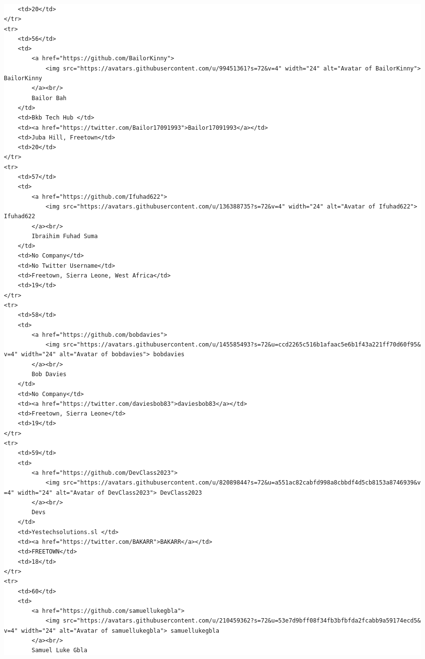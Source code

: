 		<td>20</td>
	</tr>
	<tr>
		<td>56</td>
		<td>
			<a href="https://github.com/BailorKinny">
				<img src="https://avatars.githubusercontent.com/u/99451361?s=72&v=4" width="24" alt="Avatar of BailorKinny"> BailorKinny
			</a><br/>
			Bailor Bah
		</td>
		<td>Bkb Tech Hub </td>
		<td><a href="https://twitter.com/Bailor17091993">Bailor17091993</a></td>
		<td>Juba Hill, Freetown</td>
		<td>20</td>
	</tr>
	<tr>
		<td>57</td>
		<td>
			<a href="https://github.com/Ifuhad622">
				<img src="https://avatars.githubusercontent.com/u/136388735?s=72&v=4" width="24" alt="Avatar of Ifuhad622"> Ifuhad622
			</a><br/>
			Ibraihim Fuhad Suma
		</td>
		<td>No Company</td>
		<td>No Twitter Username</td>
		<td>Freetown, Sierra Leone, West Africa</td>
		<td>19</td>
	</tr>
	<tr>
		<td>58</td>
		<td>
			<a href="https://github.com/bobdavies">
				<img src="https://avatars.githubusercontent.com/u/145585493?s=72&u=ccd2265c516b1afaac5e6b1f43a221ff70d60f95&v=4" width="24" alt="Avatar of bobdavies"> bobdavies
			</a><br/>
			Bob Davies
		</td>
		<td>No Company</td>
		<td><a href="https://twitter.com/daviesbob83">daviesbob83</a></td>
		<td>Freetown, Sierra Leone</td>
		<td>19</td>
	</tr>
	<tr>
		<td>59</td>
		<td>
			<a href="https://github.com/DevClass2023">
				<img src="https://avatars.githubusercontent.com/u/82089844?s=72&u=a551ac82cabfd998a8cbbdf4d5cb8153a8746939&v=4" width="24" alt="Avatar of DevClass2023"> DevClass2023
			</a><br/>
			Devs
		</td>
		<td>Yestechsolutions.sl </td>
		<td><a href="https://twitter.com/BAKARR">BAKARR</a></td>
		<td>FREETOWN</td>
		<td>18</td>
	</tr>
	<tr>
		<td>60</td>
		<td>
			<a href="https://github.com/samuellukegbla">
				<img src="https://avatars.githubusercontent.com/u/210459362?s=72&u=53e7d9bff08f34fb3bfbfda2fcabb9a59174ecd5&v=4" width="24" alt="Avatar of samuellukegbla"> samuellukegbla
			</a><br/>
			Samuel Luke Gbla